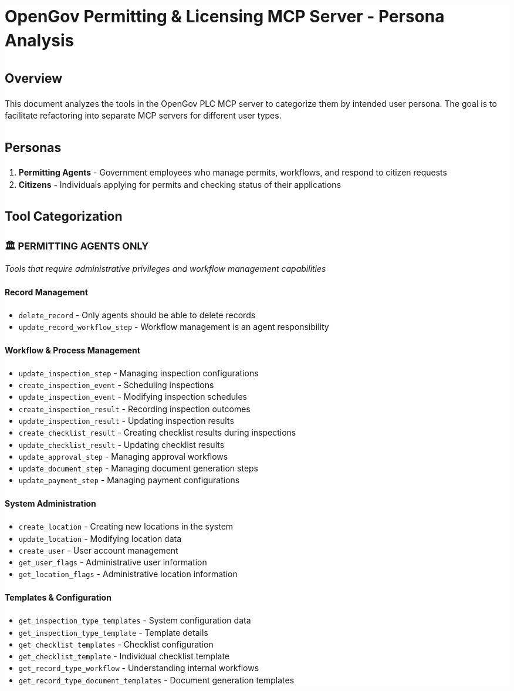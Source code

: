 # OpenGov Permitting & Licensing MCP Server - Persona Analysis

## Overview

This document analyzes the tools in the OpenGov PLC MCP server to categorize them by intended user persona. The goal is to facilitate refactoring into separate MCP servers for different user types.

## Personas

1. **Permitting Agents** - Government employees who manage permits, workflows, and respond to citizen requests
2. **Citizens** - Individuals applying for permits and checking status of their applications

## Tool Categorization

### 🏛️ **PERMITTING AGENTS ONLY**
*Tools that require administrative privileges and workflow management capabilities*

#### Record Management
- `delete_record` - Only agents should be able to delete records
- `update_record_workflow_step` - Workflow management is an agent responsibility

#### Workflow & Process Management
- `update_inspection_step` - Managing inspection configurations
- `create_inspection_event` - Scheduling inspections
- `update_inspection_event` - Modifying inspection schedules
- `create_inspection_result` - Recording inspection outcomes
- `update_inspection_result` - Updating inspection results
- `create_checklist_result` - Creating checklist results during inspections
- `update_checklist_result` - Updating checklist results
- `update_approval_step` - Managing approval workflows
- `update_document_step` - Managing document generation steps
- `update_payment_step` - Managing payment configurations

#### System Administration
- `create_location` - Creating new locations in the system
- `update_location` - Modifying location data
- `create_user` - User account management
- `get_user_flags` - Administrative user information
- `get_location_flags` - Administrative location information

#### Templates & Configuration
- `get_inspection_type_templates` - System configuration data
- `get_inspection_type_template` - Template details
- `get_checklist_templates` - Checklist configuration
- `get_checklist_template` - Individual checklist template
- `get_record_type_workflow` - Understanding internal workflows
- `get_record_type_document_templates` - Document generation templates
